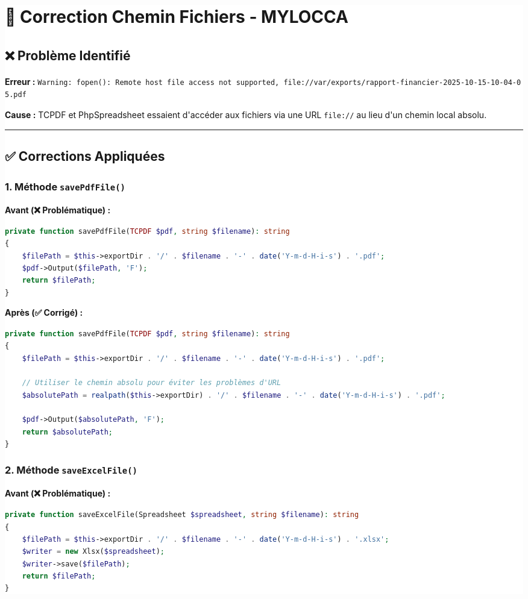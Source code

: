 # 🔧 Correction Chemin Fichiers - MYLOCCA

## ❌ Problème Identifié

**Erreur :** `Warning: fopen(): Remote host file access not supported, file://var/exports/rapport-financier-2025-10-15-10-04-05.pdf`

**Cause :** TCPDF et PhpSpreadsheet essaient d'accéder aux fichiers via une URL `file://` au lieu d'un chemin local absolu.

---

## ✅ Corrections Appliquées

### **1. Méthode `savePdfFile()`**

**Avant (❌ Problématique) :**
```php
private function savePdfFile(TCPDF $pdf, string $filename): string
{
    $filePath = $this->exportDir . '/' . $filename . '-' . date('Y-m-d-H-i-s') . '.pdf';
    $pdf->Output($filePath, 'F');
    return $filePath;
}
```

**Après (✅ Corrigé) :**
```php
private function savePdfFile(TCPDF $pdf, string $filename): string
{
    $filePath = $this->exportDir . '/' . $filename . '-' . date('Y-m-d-H-i-s') . '.pdf';
    
    // Utiliser le chemin absolu pour éviter les problèmes d'URL
    $absolutePath = realpath($this->exportDir) . '/' . $filename . '-' . date('Y-m-d-H-i-s') . '.pdf';
    
    $pdf->Output($absolutePath, 'F');
    return $absolutePath;
}
```

### **2. Méthode `saveExcelFile()`**

**Avant (❌ Problématique) :**
```php
private function saveExcelFile(Spreadsheet $spreadsheet, string $filename): string
{
    $filePath = $this->exportDir . '/' . $filename . '-' . date('Y-m-d-H-i-s') . '.xlsx';
    $writer = new Xlsx($spreadsheet);
    $writer->save($filePath);
    return $filePath;
}
```
